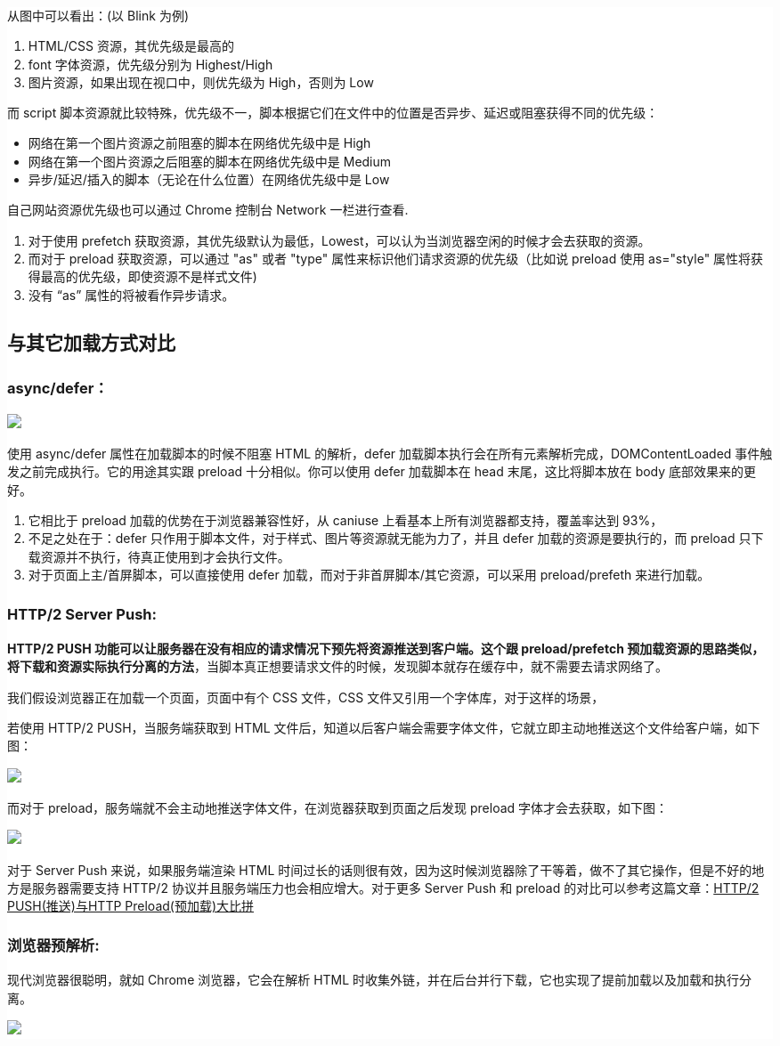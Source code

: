 从图中可以看出：(以 Blink 为例)

1. HTML/CSS 资源，其优先级是最高的
2. font 字体资源，优先级分别为 Highest/High
3. 图片资源，如果出现在视口中，则优先级为 High，否则为 Low

而 script 脚本资源就比较特殊，优先级不一，脚本根据它们在文件中的位置是否异步、延迟或阻塞获得不同的优先级：

* 网络在第一个图片资源之前阻塞的脚本在网络优先级中是 High
* 网络在第一个图片资源之后阻塞的脚本在网络优先级中是 Medium
* 异步/延迟/插入的脚本（无论在什么位置）在网络优先级中是 Low

自己网站资源优先级也可以通过 Chrome 控制台 Network 一栏进行查看.

1. 对于使用 prefetch 获取资源，其优先级默认为最低，Lowest，可以认为当浏览器空闲的时候才会去获取的资源。
2. 而对于 preload 获取资源，可以通过 "as" 或者 "type" 属性来标识他们请求资源的优先级（比如说 preload 使用 as="style" 属性将获得最高的优先级，即使资源不是样式文件)
3. 没有 “as” 属性的将被看作异步请求。

## 与其它加载方式对比

### async/defer：

![](https://img.alicdn.com/tfs/TB1WCV.nXzqK1RjSZSgXXcpAVXa-689-112.png)

使用 async/defer 属性在加载脚本的时候不阻塞 HTML 的解析，defer 加载脚本执行会在所有元素解析完成，DOMContentLoaded 事件触发之前完成执行。它的用途其实跟 preload 十分相似。你可以使用 defer 加载脚本在 head 末尾，这比将脚本放在 body 底部效果来的更好。

1. 它相比于 preload 加载的优势在于浏览器兼容性好，从 caniuse 上看基本上所有浏览器都支持，覆盖率达到 93%，
2. 不足之处在于：defer 只作用于脚本文件，对于样式、图片等资源就无能为力了，并且 defer 加载的资源是要执行的，而 preload 只下载资源并不执行，待真正使用到才会执行文件。
3. 对于页面上主/首屏脚本，可以直接使用 defer 加载，而对于非首屏脚本/其它资源，可以采用 preload/prefeth 来进行加载。

### HTTP/2 Server Push:

**HTTP/2 PUSH 功能可以让服务器在没有相应的请求情况下预先将资源推送到客户端。这个跟 preload/prefetch 预加载资源的思路类似，将下载和资源实际执行分离的方法**，当脚本真正想要请求文件的时候，发现脚本就存在缓存中，就不需要去请求网络了。

我们假设浏览器正在加载一个页面，页面中有个 CSS 文件，CSS 文件又引用一个字体库，对于这样的场景，

若使用 HTTP/2 PUSH，当服务端获取到 HTML 文件后，知道以后客户端会需要字体文件，它就立即主动地推送这个文件给客户端，如下图：

![](https://img.alicdn.com/tfs/TB10PeanXYqK1RjSZLeXXbXppXa-591-413.png)

而对于 preload，服务端就不会主动地推送字体文件，在浏览器获取到页面之后发现 preload 字体才会去获取，如下图：

![](https://img.alicdn.com/tfs/TB1GuecnmzqK1RjSZFLXXcn2XXa-591-413.png)

对于 Server Push 来说，如果服务端渲染 HTML 时间过长的话则很有效，因为这时候浏览器除了干等着，做不了其它操作，但是不好的地方是服务器需要支持 HTTP/2 协议并且服务端压力也会相应增大。对于更多 Server Push 和 preload 的对比可以参考这篇文章：[HTTP/2 PUSH(推送)与HTTP Preload(预加载)大比拼](https://www.zcfy.cc/article/http-2-push-vs-http-preload-dexecure-4722.html?t=new)

### 浏览器预解析:

现代浏览器很聪明，就如 Chrome 浏览器，它会在解析 HTML 时收集外链，并在后台并行下载，它也实现了提前加载以及加载和执行分离。

![](https://img.alicdn.com/tfs/TB1fTygnXzqK1RjSZSgXXcpAVXa-997-324.png)
